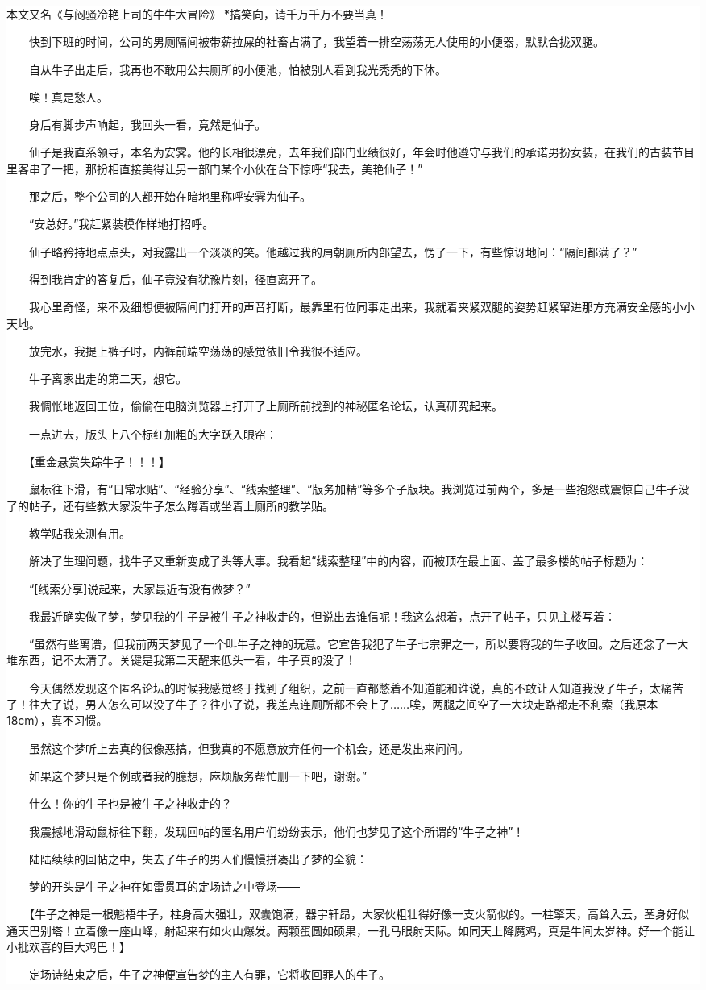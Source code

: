 本文又名《与闷骚冷艳上司的牛牛大冒险》
*搞笑向，请千万千万不要当真！

　　快到下班的时间，公司的男厕隔间被带薪拉屎的社畜占满了，我望着一排空荡荡无人使用的小便器，默默合拢双腿。

　　自从牛子出走后，我再也不敢用公共厕所的小便池，怕被别人看到我光秃秃的下体。

　　唉！真是愁人。

　　身后有脚步声响起，我回头一看，竟然是仙子。

　　仙子是我直系领导，本名为安霁。他的长相很漂亮，去年我们部门业绩很好，年会时他遵守与我们的承诺男扮女装，在我们的古装节目里客串了一把，那扮相直接美得让另一部门某个小伙在台下惊呼“我去，美艳仙子！”

　　那之后，整个公司的人都开始在暗地里称呼安霁为仙子。

　　“安总好。”我赶紧装模作样地打招呼。

　　仙子略矜持地点点头，对我露出一个淡淡的笑。他越过我的肩朝厕所内部望去，愣了一下，有些惊讶地问：“隔间都满了？”

　　得到我肯定的答复后，仙子竟没有犹豫片刻，径直离开了。

　　我心里奇怪，来不及细想便被隔间门打开的声音打断，最靠里有位同事走出来，我就着夹紧双腿的姿势赶紧窜进那方充满安全感的小小天地。

　　放完水，我提上裤子时，内裤前端空荡荡的感觉依旧令我很不适应。

　　牛子离家出走的第二天，想它。

　　我惆怅地返回工位，偷偷在电脑浏览器上打开了上厕所前找到的神秘匿名论坛，认真研究起来。

　　一点进去，版头上八个标红加粗的大字跃入眼帘：

　　【重金悬赏失踪牛子！！！】

　　鼠标往下滑，有“日常水贴”、“经验分享”、“线索整理”、“版务加精”等多个子版块。我浏览过前两个，多是一些抱怨或震惊自己牛子没了的帖子，还有些教大家没牛子怎么蹲着或坐着上厕所的教学贴。

　　教学贴我亲测有用。

　　解决了生理问题，找牛子又重新变成了头等大事。我看起“线索整理”中的内容，而被顶在最上面、盖了最多楼的帖子标题为：

　　“[线索分享]说起来，大家最近有没有做梦？”

　　我最近确实做了梦，梦见我的牛子是被牛子之神收走的，但说出去谁信呢！我这么想着，点开了帖子，只见主楼写着：

　　“虽然有些离谱，但我前两天梦见了一个叫牛子之神的玩意。它宣告我犯了牛子七宗罪之一，所以要将我的牛子收回。之后还念了一大堆东西，记不太清了。关键是我第二天醒来低头一看，牛子真的没了！

　　今天偶然发现这个匿名论坛的时候我感觉终于找到了组织，之前一直都憋着不知道能和谁说，真的不敢让人知道我没了牛子，太痛苦了！往大了说，男人怎么可以没了牛子？往小了说，我差点连厕所都不会上了……唉，两腿之间空了一大块走路都走不利索（我原本18cm），真不习惯。

　　虽然这个梦听上去真的很像恶搞，但我真的不愿意放弃任何一个机会，还是发出来问问。

　　如果这个梦只是个例或者我的臆想，麻烦版务帮忙删一下吧，谢谢。”

　　什么！你的牛子也是被牛子之神收走的？

　　我震撼地滑动鼠标往下翻，发现回帖的匿名用户们纷纷表示，他们也梦见了这个所谓的“牛子之神”！

　　陆陆续续的回帖之中，失去了牛子的男人们慢慢拼凑出了梦的全貌：

　　梦的开头是牛子之神在如雷贯耳的定场诗之中登场——

　　【牛子之神是一根魁梧牛子，柱身高大强壮，双囊饱满，器宇轩昂，大家伙粗壮得好像一支火箭似的。一柱擎天，高耸入云，茎身好似通天巴别塔！立着像一座山峰，射起来有如火山爆发。两颗蛋圆如硕果，一孔马眼射天际。如同天上降魔鸡，真是牛间太岁神。好一个能让小批欢喜的巨大鸡巴！】

　　定场诗结束之后，牛子之神便宣告梦的主人有罪，它将收回罪人的牛子。
